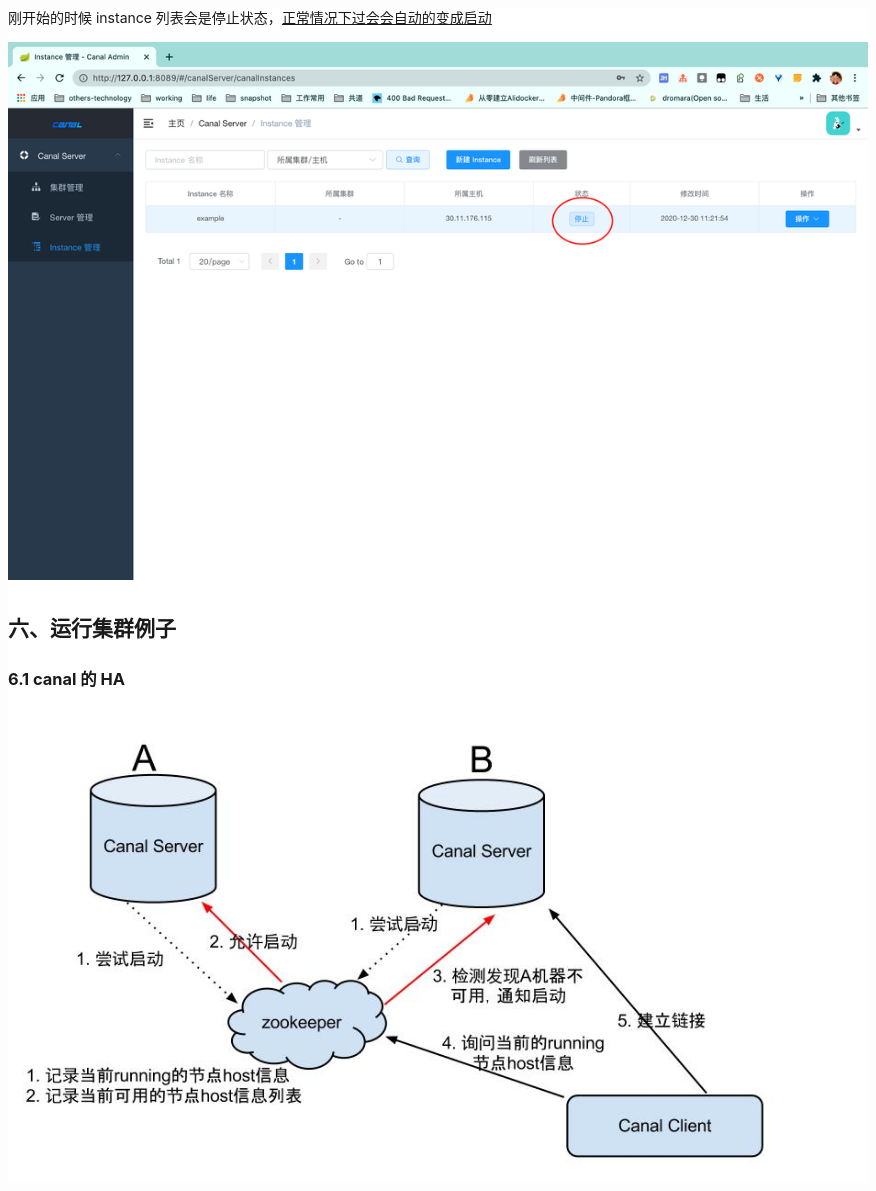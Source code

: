 刚开始的时候 instance 列表会是停止状态，<u>正常情况下过会会自动的变成启动</u>

![instance列表](cp.12.png)

## 六、运行集群例子

### 6.1 canal 的 HA

![HA](cp.13.jpeg)
